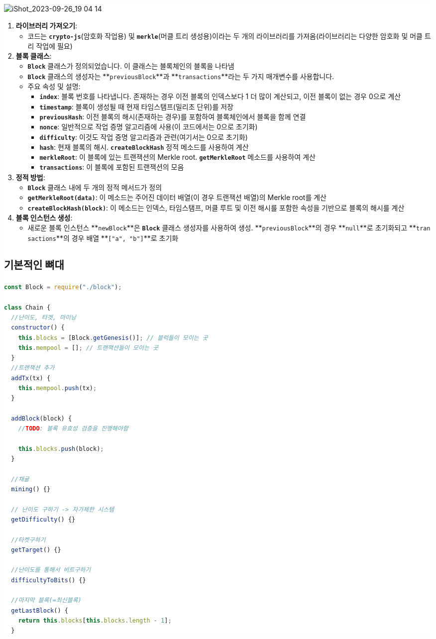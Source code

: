 ![iShot_2023-09-26_19 04 14](https://github.com/gayoung106/blockchain-study/assets/98731537/97204400-1a3c-4ae7-b57e-63f45b8bacde)

1. **라이브러리 가져오기**:
   - 코드는 **`crypto-js`**(암호화 작업용) 및 **`merkle`**(머클 트리 생성용)이라는 두 개의 라이브러리를 가져옴(라이브러리는 다양한 암호화 및 머클 트리 작업에 필요)
2. **블록 클래스**:
   - **`Block`** 클래스가 정의되었습니다. 이 클래스는 블록체인의 블록을 나타냄
   - **`Block`** 클래스의 생성자는 **`previousBlock`**과 **`transactions`**라는 두 가지 매개변수를 사용합니다.
   - 주요 속성 및 설명:
     - **`index`**: 블록 번호를 나타냅니다. 존재하는 경우 이전 블록의 인덱스보다 1 더 많이 계산되고, 이전 블록이 없는 경우 0으로 계산
     - **`timestamp`**: 블록이 생성될 때 현재 타임스탬프(밀리초 단위)를 저장
     - **`previousHash`**: 이전 블록의 해시(존재하는 경우)를 포함하여 블록체인에서 블록을 함께 연결
     - **`nonce`**: 일반적으로 작업 증명 알고리즘에 사용(이 코드에서는 0으로 초기화)
     - **`difficulty`**: 이것도 작업 증명 알고리즘과 관련(여기서는 0으로 초기화)
     - **`hash`**: 현재 블록의 해시. **`createBlockHash`** 정적 메소드를 사용하여 계산
     - **`merkleRoot`**: 이 블록에 있는 트랜잭션의 Merkle root. **`getMerkleRoot`** 메소드를 사용하여 계산
     - **`transactions`**: 이 블록에 포함된 트랜잭션의 모음
3. **정적 방법**:
   - **`Block`** 클래스 내에 두 개의 정적 메서드가 정의
   - **`getMerkleRoot(data)`**: 이 메소드는 주어진 데이터 배열(이 경우 트랜잭션 배열)의 Merkle root를 계산
   - **`createBlockHash(block)`**: 이 메소드는 인덱스, 타임스탬프, 머클 루트 및 이전 해시를 포함한 속성을 기반으로 블록의 해시를 계산
4. **블록 인스턴스 생성**:
   - 새로운 블록 인스턴스 **`newBlock`**은 **`Block`** 클래스 생성자를 사용하여 생성. **`previousBlock`**의 경우 **`null`**로 초기화되고 **`transactions`**의 경우 배열 **`["a", "b"]`**로 초기화

## 기본적인 뼈대

```jsx
const Block = require("./block");

class Chain {
  //난이도, 타겟, 마이닝
  constructor() {
    this.blocks = [Block.getGenesis()]; // 블럭들이 모이는 곳
    this.mempool = []; // 트랜잭션들이 모이는 곳
  }
  //트랜잭션 추가
  addTx(tx) {
    this.mempool.push(tx);
  }

  addBlock(block) {
    //TODO: 블록 유효성 검증을 진행해야함

    this.blocks.push(block);
  }

  //채굴
  mining() {}

  // 난이도 구하기 -> 자가제한 시스템
  getDifficulty() {}

  //타켓구하기
  getTarget() {}

  //난이도를 통해서 비트구하기
  difficultyToBits() {}

  //마지막 블록(=최신블록)
  getLastBlock() {
    return this.blocks[this.blocks.length - 1];
  }
```